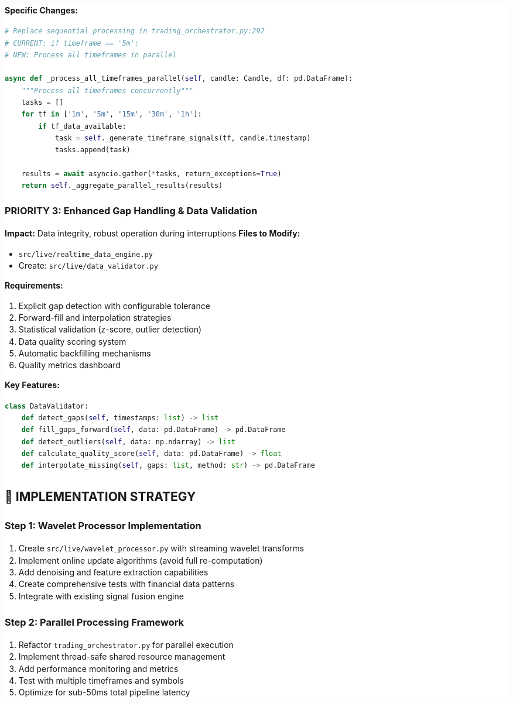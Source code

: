**Specific Changes:**
```python
# Replace sequential processing in trading_orchestrator.py:292
# CURRENT: if timeframe == '5m':
# NEW: Process all timeframes in parallel

async def _process_all_timeframes_parallel(self, candle: Candle, df: pd.DataFrame):
    """Process all timeframes concurrently"""
    tasks = []
    for tf in ['1m', '5m', '15m', '30m', '1h']:
        if tf_data_available:
            task = self._generate_timeframe_signals(tf, candle.timestamp)
            tasks.append(task)

    results = await asyncio.gather(*tasks, return_exceptions=True)
    return self._aggregate_parallel_results(results)
```

### PRIORITY 3: Enhanced Gap Handling & Data Validation
**Impact:** Data integrity, robust operation during interruptions
**Files to Modify:**
- `src/live/realtime_data_engine.py`
- Create: `src/live/data_validator.py`

**Requirements:**
1. Explicit gap detection with configurable tolerance
2. Forward-fill and interpolation strategies
3. Statistical validation (z-score, outlier detection)
4. Data quality scoring system
5. Automatic backfilling mechanisms
6. Quality metrics dashboard

**Key Features:**
```python
class DataValidator:
    def detect_gaps(self, timestamps: list) -> list
    def fill_gaps_forward(self, data: pd.DataFrame) -> pd.DataFrame
    def detect_outliers(self, data: np.ndarray) -> list
    def calculate_quality_score(self, data: pd.DataFrame) -> float
    def interpolate_missing(self, gaps: list, method: str) -> pd.DataFrame
```

## 🚀 IMPLEMENTATION STRATEGY

### Step 1: Wavelet Processor Implementation
1. Create `src/live/wavelet_processor.py` with streaming wavelet transforms
2. Implement online update algorithms (avoid full re-computation)
3. Add denoising and feature extraction capabilities
4. Create comprehensive tests with financial data patterns
5. Integrate with existing signal fusion engine

### Step 2: Parallel Processing Framework
1. Refactor `trading_orchestrator.py` for parallel execution
2. Implement thread-safe shared resource management
3. Add performance monitoring and metrics
4. Test with multiple timeframes and symbols
5. Optimize for sub-50ms total pipeline latency
